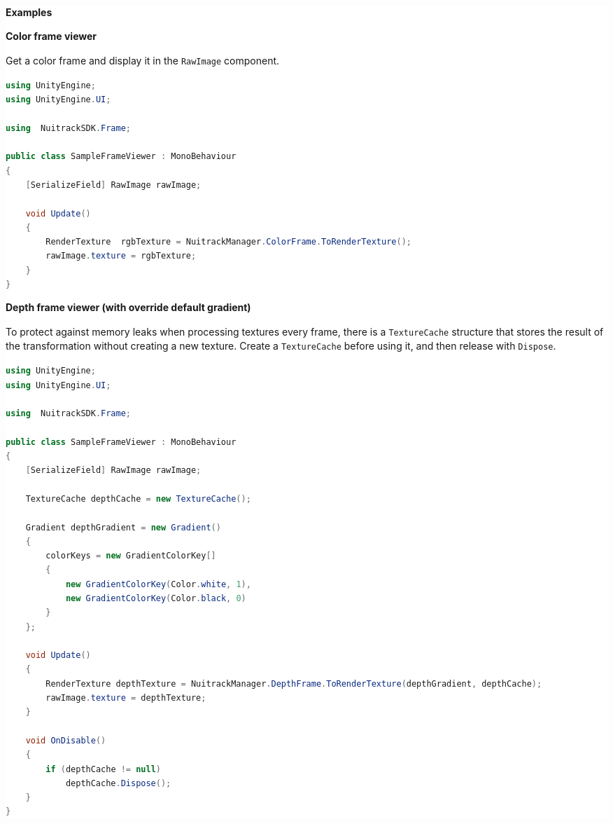 **Examples**

**Color frame viewer**

Get a color frame and display it in the `RawImage` component.

```csharp
using UnityEngine;
using UnityEngine.UI;

using  NuitrackSDK.Frame;

public class SampleFrameViewer : MonoBehaviour
{
    [SerializeField] RawImage rawImage;

    void Update()
    {
        RenderTexture  rgbTexture = NuitrackManager.ColorFrame.ToRenderTexture();
        rawImage.texture = rgbTexture;
    }
}
```

**Depth frame viewer (with override default gradient)**

To protect against memory leaks when processing textures every frame, there is a `TextureCache` structure that stores the result of the transformation without creating a new texture. Create a `TextureCache` before using it, and then release with `Dispose`.

```csharp
using UnityEngine;
using UnityEngine.UI;

using  NuitrackSDK.Frame;

public class SampleFrameViewer : MonoBehaviour
{
    [SerializeField] RawImage rawImage;

    TextureCache depthCache = new TextureCache();

    Gradient depthGradient = new Gradient()
    {
        colorKeys = new GradientColorKey[]
        {
            new GradientColorKey(Color.white, 1),
            new GradientColorKey(Color.black, 0)
        }
    };

    void Update()
    {
        RenderTexture depthTexture = NuitrackManager.DepthFrame.ToRenderTexture(depthGradient, depthCache);
        rawImage.texture = depthTexture;
    }

    void OnDisable()
    {
        if (depthCache != null)
            depthCache.Dispose();
    }
}
```
